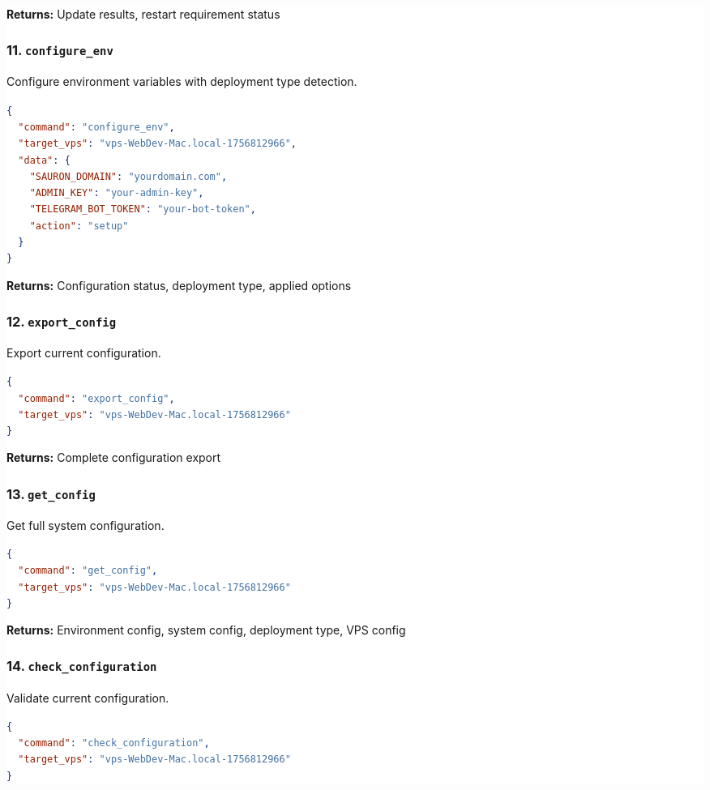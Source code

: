 **Returns:** Update results, restart requirement status

### 11. `configure_env`

Configure environment variables with deployment type detection.

```json
{
  "command": "configure_env",
  "target_vps": "vps-WebDev-Mac.local-1756812966",
  "data": {
    "SAURON_DOMAIN": "yourdomain.com",
    "ADMIN_KEY": "your-admin-key",
    "TELEGRAM_BOT_TOKEN": "your-bot-token",
    "action": "setup"
  }
}
```

**Returns:** Configuration status, deployment type, applied options

### 12. `export_config`

Export current configuration.

```json
{
  "command": "export_config",
  "target_vps": "vps-WebDev-Mac.local-1756812966"
}
```

**Returns:** Complete configuration export

### 13. `get_config`

Get full system configuration.

```json
{
  "command": "get_config",
  "target_vps": "vps-WebDev-Mac.local-1756812966"
}
```

**Returns:** Environment config, system config, deployment type, VPS config

### 14. `check_configuration`

Validate current configuration.

```json
{
  "command": "check_configuration",
  "target_vps": "vps-WebDev-Mac.local-1756812966"
}
```
